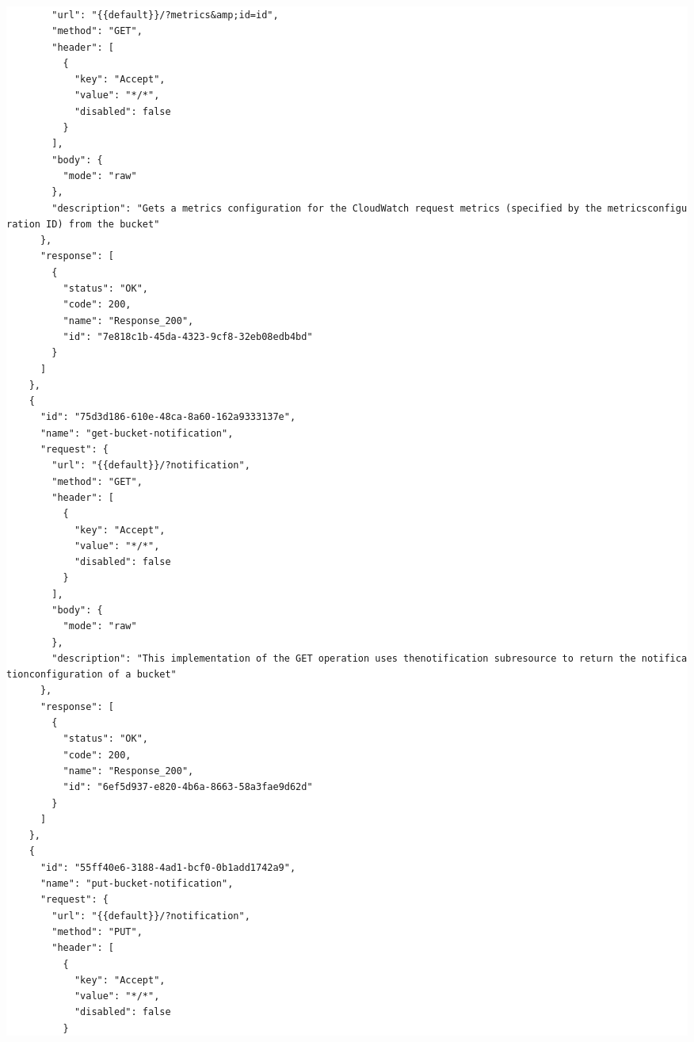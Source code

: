             "url": "{{default}}/?metrics&amp;id=id",
            "method": "GET",
            "header": [
              {
                "key": "Accept",
                "value": "*/*",
                "disabled": false
              }
            ],
            "body": {
              "mode": "raw"
            },
            "description": "Gets a metrics configuration for the CloudWatch request metrics (specified by the metricsconfiguration ID) from the bucket"
          },
          "response": [
            {
              "status": "OK",
              "code": 200,
              "name": "Response_200",
              "id": "7e818c1b-45da-4323-9cf8-32eb08edb4bd"
            }
          ]
        },
        {
          "id": "75d3d186-610e-48ca-8a60-162a9333137e",
          "name": "get-bucket-notification",
          "request": {
            "url": "{{default}}/?notification",
            "method": "GET",
            "header": [
              {
                "key": "Accept",
                "value": "*/*",
                "disabled": false
              }
            ],
            "body": {
              "mode": "raw"
            },
            "description": "This implementation of the GET operation uses thenotification subresource to return the notificationconfiguration of a bucket"
          },
          "response": [
            {
              "status": "OK",
              "code": 200,
              "name": "Response_200",
              "id": "6ef5d937-e820-4b6a-8663-58a3fae9d62d"
            }
          ]
        },
        {
          "id": "55ff40e6-3188-4ad1-bcf0-0b1add1742a9",
          "name": "put-bucket-notification",
          "request": {
            "url": "{{default}}/?notification",
            "method": "PUT",
            "header": [
              {
                "key": "Accept",
                "value": "*/*",
                "disabled": false
              }